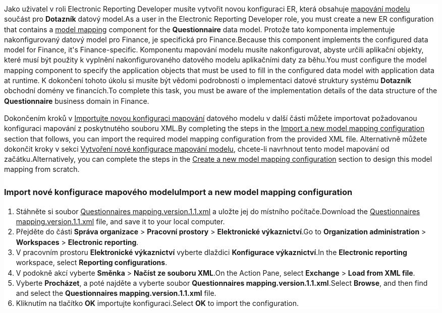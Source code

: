 <span data-ttu-id="93e44-358">Jako uživatel v roli Electronic Reporting Developer musíte vytvořit novou konfiguraci ER, která obsahuje [mapování modelu](general-electronic-reporting.md#data-model-and-model-mapping-components) součást pro **Dotazník** datový model.</span><span class="sxs-lookup"><span data-stu-id="93e44-358">As a user in the Electronic Reporting Developer role, you must create a new ER configuration that contains a [model mapping](general-electronic-reporting.md#data-model-and-model-mapping-components) component for the **Questionnaire** data model.</span></span> <span data-ttu-id="93e44-359">Protože tato komponenta implementuje nakonfigurovaný datový model pro Finance, je specifická pro Finance.</span><span class="sxs-lookup"><span data-stu-id="93e44-359">Because this component implements the configured data model for Finance, it's Finance-specific.</span></span> <span data-ttu-id="93e44-360">Komponentu mapování modelu musíte nakonfigurovat, abyste určili aplikační objekty, které musí být použity k vyplnění nakonfigurovaného datového modelu aplikačními daty za běhu.</span><span class="sxs-lookup"><span data-stu-id="93e44-360">You must configure the model mapping component to specify the application objects that must be used to fill in the configured data model with application data at runtime.</span></span> <span data-ttu-id="93e44-361">K dokončení tohoto úkolu si musíte být vědomi podrobností o implementaci datové struktury systému **Dotazník** obchodní domény ve financích.</span><span class="sxs-lookup"><span data-stu-id="93e44-361">To complete this task, you must be aware of the implementation details of the data structure of the **Questionnaire** business domain in Finance.</span></span>

<span data-ttu-id="93e44-362">Dokončením kroků v [Importujte novou konfiguraci mapování](#ImportModelMapping) datového modelu v další části můžete importovat požadovanou konfiguraci mapování z poskytnutého souboru XML.</span><span class="sxs-lookup"><span data-stu-id="93e44-362">By completing the steps in the [Import a new model mapping configuration](#ImportModelMapping) section that follows, you can import the required model mapping configuration from the provided XML file.</span></span> <span data-ttu-id="93e44-363">Alternativně můžete dokončit kroky v sekci [Vytvoření nové konfigurace mapování modelu](#CreateModelMapping), chcete-li navrhnout tento model mapování od začátku.</span><span class="sxs-lookup"><span data-stu-id="93e44-363">Alternatively, you can complete the steps in the [Create a new model mapping configuration](#CreateModelMapping) section to design this model mapping from scratch.</span></span>

### <a name="import-a-new-model-mapping-configuration"></a><a name="ImportModelMapping"></a><span data-ttu-id="93e44-364">Import nové konfigurace mapového modelu</span><span class="sxs-lookup"><span data-stu-id="93e44-364">Import a new model mapping configuration</span></span>

1. <span data-ttu-id="93e44-365">Stáhněte si soubor [Questionnaires mapping.version.1.1.xml](https://go.microsoft.com/fwlink/?linkid=851448) a uložte jej do místního počítače.</span><span class="sxs-lookup"><span data-stu-id="93e44-365">Download the [Questionnaires mapping.version.1.1.xml](https://go.microsoft.com/fwlink/?linkid=851448) file, and save it to your local computer.</span></span>
2. <span data-ttu-id="93e44-366">Přejděte do části **Správa organizace** \> **Pracovní prostory** \> **Elektronické výkaznictví**.</span><span class="sxs-lookup"><span data-stu-id="93e44-366">Go to **Organization administration** \> **Workspaces** \> **Electronic reporting**.</span></span>
3. <span data-ttu-id="93e44-367">V pracovním prostoru **Elektronické výkaznictví** vyberte dlaždici **Konfigurace výkaznictví**.</span><span class="sxs-lookup"><span data-stu-id="93e44-367">In the **Electronic reporting** workspace, select **Reporting configurations**.</span></span>
4. <span data-ttu-id="93e44-368">V podokně akcí vyberte **Směnka** \> **Načíst ze souboru XML**.</span><span class="sxs-lookup"><span data-stu-id="93e44-368">On the Action Pane, select **Exchange** \> **Load from XML file**.</span></span>
5. <span data-ttu-id="93e44-369">Vyberte **Procházet**, a poté najděte a vyberte soubor **Questionnaires mapping.version.1.1.xml**.</span><span class="sxs-lookup"><span data-stu-id="93e44-369">Select **Browse**, and then find and select the **Questionnaires mapping.version.1.1.xml** file.</span></span>
6. <span data-ttu-id="93e44-370">Kliknutím na tlačítko **OK** importujte konfiguraci.</span><span class="sxs-lookup"><span data-stu-id="93e44-370">Select **OK** to import the configuration.</span></span>
